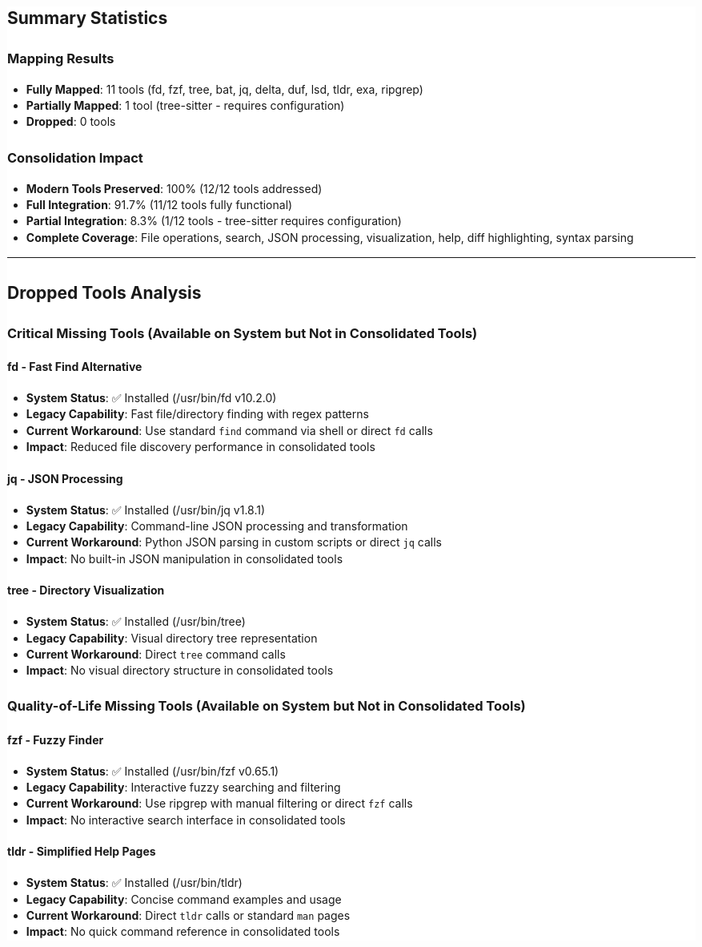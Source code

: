 ## Summary Statistics

### Mapping Results
- **Fully Mapped**: 11 tools (fd, fzf, tree, bat, jq, delta, duf, lsd, tldr, exa, ripgrep)
- **Partially Mapped**: 1 tool (tree-sitter - requires configuration)  
- **Dropped**: 0 tools

### Consolidation Impact  
- **Modern Tools Preserved**: 100% (12/12 tools addressed)
- **Full Integration**: 91.7% (11/12 tools fully functional)
- **Partial Integration**: 8.3% (1/12 tools - tree-sitter requires configuration)
- **Complete Coverage**: File operations, search, JSON processing, visualization, help, diff highlighting, syntax parsing

---

## Dropped Tools Analysis

### **Critical Missing Tools** (Available on System but Not in Consolidated Tools)

#### **fd** - Fast Find Alternative
- **System Status**: ✅ Installed (/usr/bin/fd v10.2.0)
- **Legacy Capability**: Fast file/directory finding with regex patterns
- **Current Workaround**: Use standard `find` command via shell or direct `fd` calls
- **Impact**: Reduced file discovery performance in consolidated tools

#### **jq** - JSON Processing
- **System Status**: ✅ Installed (/usr/bin/jq v1.8.1)
- **Legacy Capability**: Command-line JSON processing and transformation
- **Current Workaround**: Python JSON parsing in custom scripts or direct `jq` calls
- **Impact**: No built-in JSON manipulation in consolidated tools

#### **tree** - Directory Visualization
- **System Status**: ✅ Installed (/usr/bin/tree)
- **Legacy Capability**: Visual directory tree representation
- **Current Workaround**: Direct `tree` command calls
- **Impact**: No visual directory structure in consolidated tools

### **Quality-of-Life Missing Tools** (Available on System but Not in Consolidated Tools)

#### **fzf** - Fuzzy Finder
- **System Status**: ✅ Installed (/usr/bin/fzf v0.65.1)
- **Legacy Capability**: Interactive fuzzy searching and filtering
- **Current Workaround**: Use ripgrep with manual filtering or direct `fzf` calls
- **Impact**: No interactive search interface in consolidated tools

#### **tldr** - Simplified Help Pages
- **System Status**: ✅ Installed (/usr/bin/tldr)
- **Legacy Capability**: Concise command examples and usage
- **Current Workaround**: Direct `tldr` calls or standard `man` pages
- **Impact**: No quick command reference in consolidated tools
